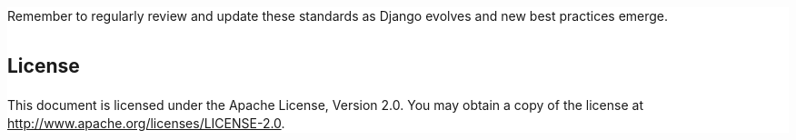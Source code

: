 Remember to regularly review and update these standards as Django evolves and new best practices emerge. 


## License

This document is licensed under the Apache License, Version 2.0. You may obtain a copy of the license at http://www.apache.org/licenses/LICENSE-2.0.
